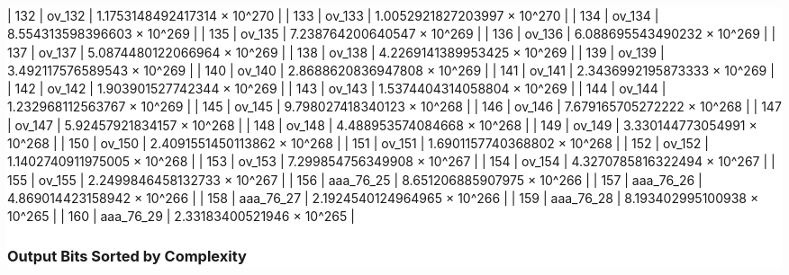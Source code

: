 | 132 | ov_132 | 1.1753148492417314 × 10^270 |
| 133 | ov_133 | 1.0052921827203997 × 10^270 |
| 134 | ov_134 | 8.554313598396603 × 10^269 |
| 135 | ov_135 | 7.238764200640547 × 10^269 |
| 136 | ov_136 | 6.088695543490232 × 10^269 |
| 137 | ov_137 | 5.0874480122066964 × 10^269 |
| 138 | ov_138 | 4.2269141389953425 × 10^269 |
| 139 | ov_139 | 3.492117576589543 × 10^269 |
| 140 | ov_140 | 2.8688620836947808 × 10^269 |
| 141 | ov_141 | 2.3436992195873333 × 10^269 |
| 142 | ov_142 | 1.903901527742344 × 10^269 |
| 143 | ov_143 | 1.5374404314058804 × 10^269 |
| 144 | ov_144 | 1.232968112563767 × 10^269 |
| 145 | ov_145 | 9.798027418340123 × 10^268 |
| 146 | ov_146 | 7.679165705272222 × 10^268 |
| 147 | ov_147 | 5.92457921834157 × 10^268 |
| 148 | ov_148 | 4.488953574084668 × 10^268 |
| 149 | ov_149 | 3.330144773054991 × 10^268 |
| 150 | ov_150 | 2.4091551450113862 × 10^268 |
| 151 | ov_151 | 1.6901157740368802 × 10^268 |
| 152 | ov_152 | 1.1402740911975005 × 10^268 |
| 153 | ov_153 | 7.299854756349908 × 10^267 |
| 154 | ov_154 | 4.3270785816322494 × 10^267 |
| 155 | ov_155 | 2.2499846458132733 × 10^267 |
| 156 | aaa_76_25 | 8.651206885907975 × 10^266 |
| 157 | aaa_76_26 | 4.869014423158942 × 10^266 |
| 158 | aaa_76_27 | 2.1924540124964965 × 10^266 |
| 159 | aaa_76_28 | 8.193402995100938 × 10^265 |
| 160 | aaa_76_29 | 2.33183400521946 × 10^265 |

### Output Bits Sorted by Complexity
